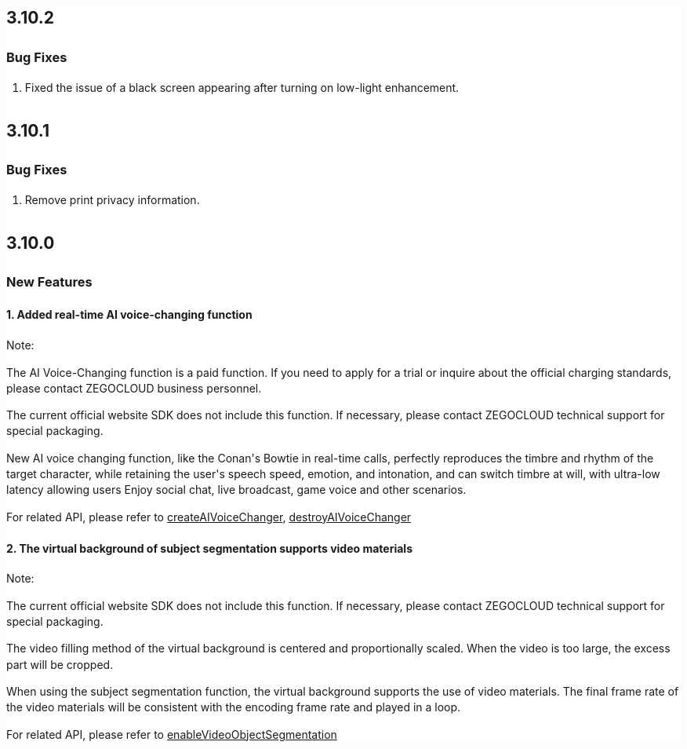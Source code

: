 ## 3.10.2

### **Bug Fixes**

1. Fixed the issue of a black screen appearing after turning on low-light enhancement.

## 3.10.1

### **Bug Fixes**

1. Remove print privacy information.

## 3.10.0

### New Features

#### 1. Added real-time AI voice-changing function

Note:

The AI Voice-Changing function is a paid function. If you need to apply for a trial or inquire about the official charging standards, please contact ZEGOCLOUD business personnel.

The current official website SDK does not include this function. If necessary, please contact ZEGOCLOUD technical support for special packaging.

New AI voice changing function, like the Conan's Bowtie in real-time calls, perfectly reproduces the timbre and rhythm of the target character, while retaining the user's speech speed, emotion, and intonation, and can switch timbre at will, with ultra-low latency allowing users Enjoy social chat, live broadcast, game voice and other scenarios.

For related API, please refer to [createAIVoiceChanger](https://pub.dev/documentation/zego_express_engine/latest/zego_express_engine/ZegoExpressEngineAIVoiceChanger/createAIVoiceChanger.html), [destroyAIVoiceChanger](https://pub.dev/documentation/zego_express_engine/latest/zego_express_engine/ZegoExpressEngineAIVoiceChanger/destroyAIVoiceChanger.html)

#### 2. The virtual background of subject segmentation supports video materials

Note:

The current official website SDK does not include this function. If necessary, please contact ZEGOCLOUD technical support for special packaging.

The video filling method of the virtual background is centered and proportionally scaled. When the video is too large, the excess part will be cropped.

When using the subject segmentation function, the virtual background supports the use of video materials. The final frame rate of the video materials will be consistent with the encoding frame rate and played in a loop.

For related API, please refer to [enableVideoObjectSegmentation](https://pub.dev/documentation/zego_express_engine/latest/zego_express_engine/ZegoExpressEnginePublisher/enableVideoObjectSegmentation.html)
